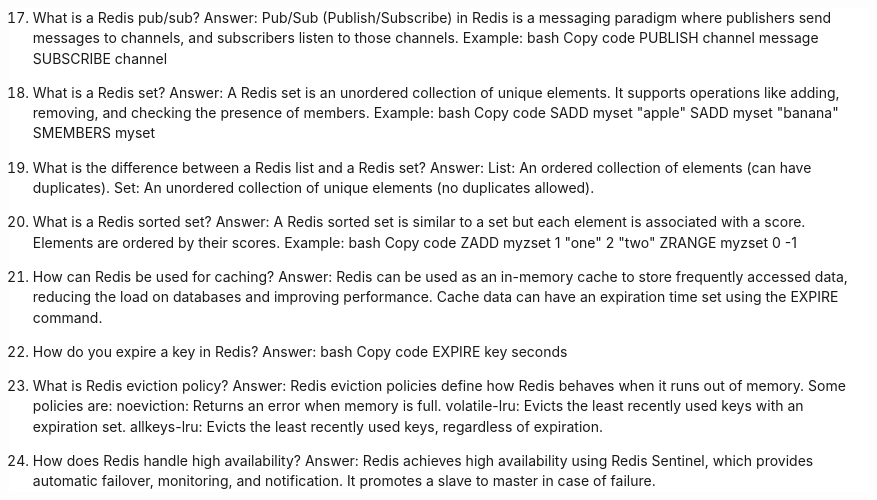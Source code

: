 17. What is a Redis pub/sub?
Answer: Pub/Sub (Publish/Subscribe) in Redis is a messaging paradigm where publishers send messages to channels, and subscribers listen to those channels.
Example:
bash
Copy code
PUBLISH channel message
SUBSCRIBE channel

18. What is a Redis set?
Answer: A Redis set is an unordered collection of unique elements. It supports operations like adding, removing, and checking the presence of members.
Example:
bash
Copy code
SADD myset "apple"
SADD myset "banana"
SMEMBERS myset

19. What is the difference between a Redis list and a Redis set?
Answer:
List: An ordered collection of elements (can have duplicates).
Set: An unordered collection of unique elements (no duplicates allowed).

20. What is a Redis sorted set?
Answer: A Redis sorted set is similar to a set but each element is associated with a score. Elements are ordered by their scores.
Example:
bash
Copy code
ZADD myzset 1 "one" 2 "two"
ZRANGE myzset 0 -1

21. How can Redis be used for caching?
Answer: Redis can be used as an in-memory cache to store frequently accessed data, reducing the load on databases and improving performance. Cache data can have an expiration time set using the EXPIRE command.

22. How do you expire a key in Redis?
Answer:
bash
Copy code
EXPIRE key seconds

23. What is Redis eviction policy?
Answer: Redis eviction policies define how Redis behaves when it runs out of memory. Some policies are:
noeviction: Returns an error when memory is full.
volatile-lru: Evicts the least recently used keys with an expiration set.
allkeys-lru: Evicts the least recently used keys, regardless of expiration.

24. How does Redis handle high availability?
Answer: Redis achieves high availability using Redis Sentinel, which provides automatic failover, monitoring, and notification. It promotes a slave to master in case of failure.

